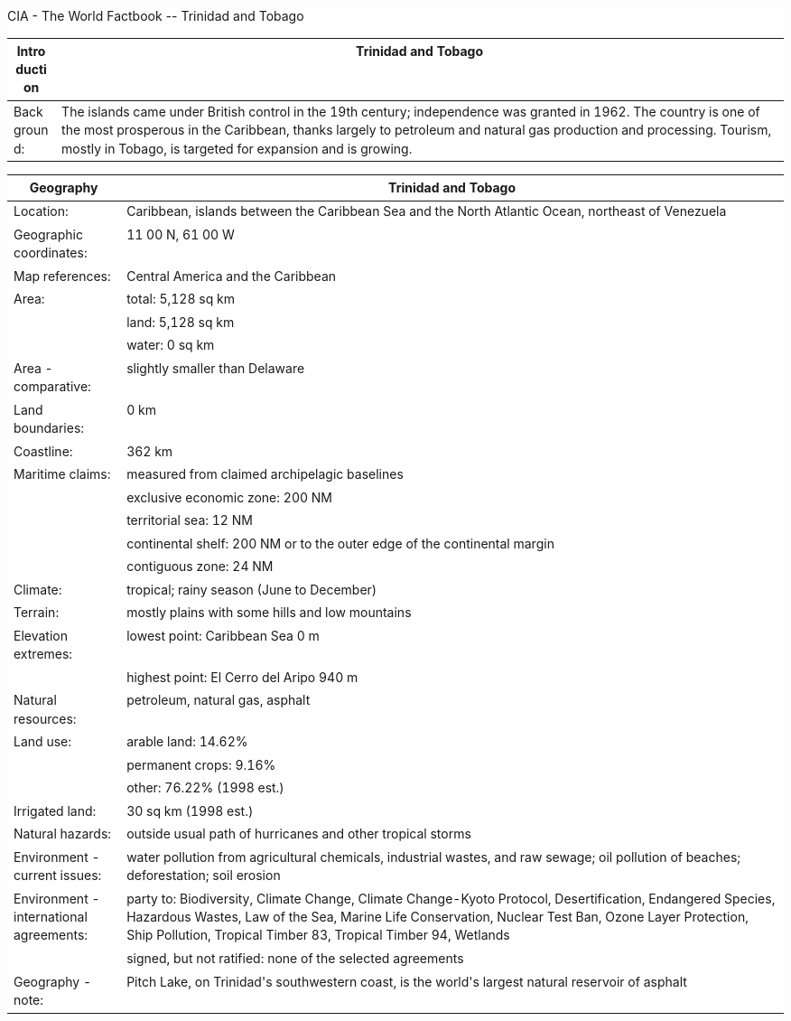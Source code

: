 CIA - The World Factbook -- Trinidad and Tobago

| Introduction | Trinidad and Tobago |
| --- | --- |
| Background: | The islands came under British control in the 19th century; independence was granted in 1962. The country is one of the most prosperous in the Caribbean, thanks largely to petroleum and natural gas production and processing. Tourism, mostly in Tobago, is targeted for expansion and is growing. |

| Geography | Trinidad and Tobago |
| --- | --- |
| Location: | Caribbean, islands between the Caribbean Sea and the North Atlantic Ocean, northeast of Venezuela |
| Geographic coordinates: | 11 00 N, 61 00 W |
| Map references: | Central America and the Caribbean |
| Area: | total: 5,128 sq km |
| | land: 5,128 sq km |
| | water: 0 sq km |
| Area - comparative: | slightly smaller than Delaware |
| Land boundaries: | 0 km |
| Coastline: | 362 km |
| Maritime claims: | measured from claimed archipelagic baselines |
| | exclusive economic zone: 200 NM |
| | territorial sea: 12 NM |
| | continental shelf: 200 NM or to the outer edge of the continental margin |
| | contiguous zone: 24 NM |
| Climate: | tropical; rainy season (June to December) |
| Terrain: | mostly plains with some hills and low mountains |
| Elevation extremes: | lowest point: Caribbean Sea 0 m |
| | highest point: El Cerro del Aripo 940 m |
| Natural resources: | petroleum, natural gas, asphalt |
| Land use: | arable land: 14.62% |
| | permanent crops: 9.16% |
| | other: 76.22% (1998 est.) |
| Irrigated land: | 30 sq km (1998 est.) |
| Natural hazards: | outside usual path of hurricanes and other tropical storms |
| Environment - current issues: | water pollution from agricultural chemicals, industrial wastes, and raw sewage; oil pollution of beaches; deforestation; soil erosion |
| Environment - international agreements: | party to: Biodiversity, Climate Change, Climate Change-Kyoto Protocol, Desertification, Endangered Species, Hazardous Wastes, Law of the Sea, Marine Life Conservation, Nuclear Test Ban, Ozone Layer Protection, Ship Pollution, Tropical Timber 83, Tropical Timber 94, Wetlands |
| | signed, but not ratified: none of the selected agreements |
| Geography - note: | Pitch Lake, on Trinidad's southwestern coast, is the world's largest natural reservoir of asphalt |
